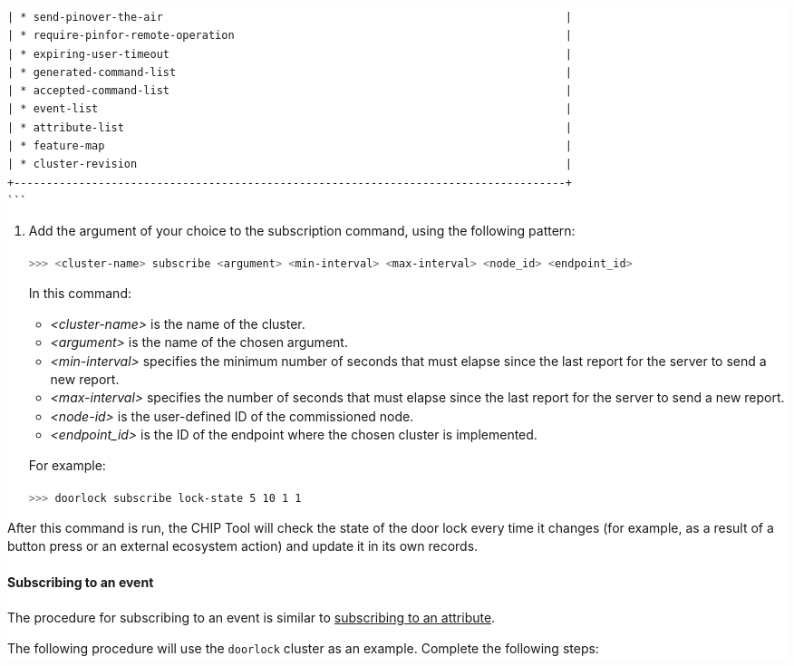     | * send-pinover-the-air                                                              |
    | * require-pinfor-remote-operation                                                   |
    | * expiring-user-timeout                                                             |
    | * generated-command-list                                                            |
    | * accepted-command-list                                                             |
    | * event-list                                                                        |
    | * attribute-list                                                                    |
    | * feature-map                                                                       |
    | * cluster-revision                                                                  |
    +-------------------------------------------------------------------------------------+
    ```

1. Add the argument of your choice to the subscription command, using the
   following pattern:

    ```bash
    >>> <cluster-name> subscribe <argument> <min-interval> <max-interval> <node_id> <endpoint_id>
    ```

    In this command:

    - _<cluster-name\>_ is the name of the cluster.
    - _<argument\>_ is the name of the chosen argument.
    - _<min-interval\>_ specifies the minimum number of seconds that must elapse
      since the last report for the server to send a new report.
    - _<max-interval\>_ specifies the number of seconds that must elapse since
      the last report for the server to send a new report.
    - _<node-id\>_ is the user-defined ID of the commissioned node.
    - _<endpoint_id\>_ is the ID of the endpoint where the chosen cluster is
      implemented.

    For example:

    ```bash
    >>> doorlock subscribe lock-state 5 10 1 1
    ```

After this command is run, the CHIP Tool will check the state of the door lock
every time it changes (for example, as a result of a button press or an external
ecosystem action) and update it in its own records.

#### Subscribing to an event

The procedure for subscribing to an event is similar to
[subscribing to an attribute](#subscribing-to-an-attribute).

The following procedure will use the `doorlock` cluster as an example. Complete
the following steps:
